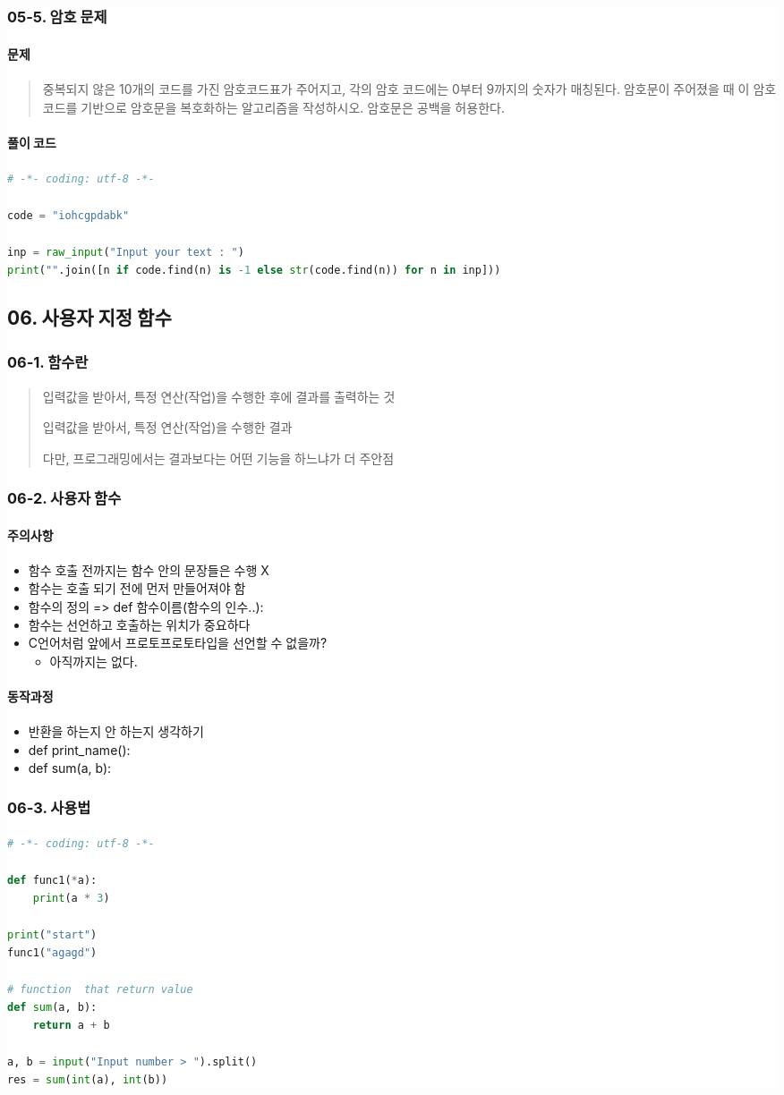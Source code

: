 ### 05-5. 암호 문제

#### 문제

> 중복되지 않은 10개의 코드를 가진 암호코드표가 주어지고,
> 각의 암호 코드에는 0부터 9까지의 숫자가 매칭된다.
> 암호문이 주어졌을 때 이 암호코드를 기반으로 암호문을
> 복호화하는 알고리즘을 작성하시오.
> 암호문은 공백을 허용한다.

#### 풀이 코드

```python
# -*- coding: utf-8 -*-

code = "iohcgpdabk"

inp = raw_input("Input your text : ")
print("".join([n if code.find(n) is -1 else str(code.find(n)) for n in inp]))
```

## 06. 사용자 지정 함수

### 06-1. 함수란

> 입력값을 받아서, 특정 연산(작업)을 수행한 후에 결과를 출력하는 것
>
> 입력값을 받아서, 특정 연산(작업)을 수행한 결과
>
> 다만, 프로그래밍에서는 결과보다는 어떤 기능을 하느냐가 더 주안점

### 06-2. 사용자 함수

#### 주의사항

* 함수 호출 전까지는 함수 안의 문장들은 수행 X
* 함수는 호출 되기 전에 먼저 만들어져야 함
* 함수의 정의 => def 함수이름(함수의 인수..):
* 함수는 선언하고 호출하는 위치가 중요하다
* C언어처럼 앞에서 프로토프로토타입을 선언할 수 없을까?
  * 아직까지는 없다.

#### 동작과정

* 반환을 하는지 안 하는지 생각하기
* def print_name():
* def sum(a, b):

### 06-3. 사용법

```python
# -*- coding: utf-8 -*-

def func1(*a):
    print(a * 3)

print("start")
func1("agagd")

# function  that return value
def sum(a, b):
    return a + b

a, b = input("Input number > ").split()
res = sum(int(a), int(b))
```